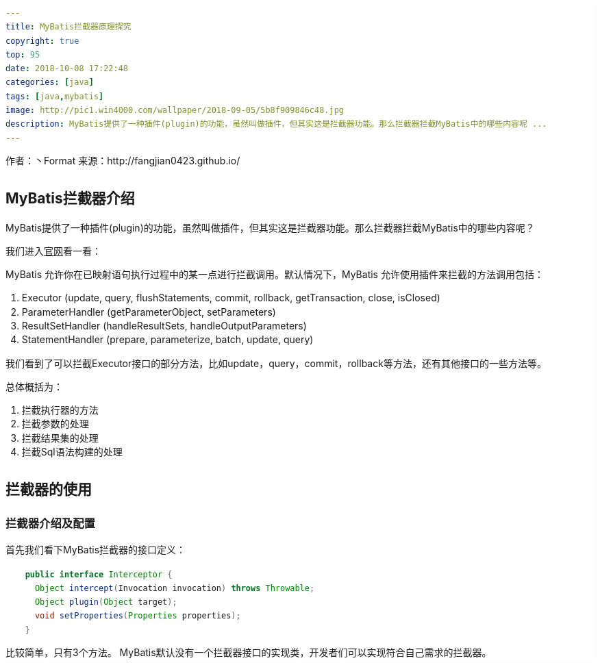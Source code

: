 ```yaml
---
title: MyBatis拦截器原理探究
copyright: true
top: 95
date: 2018-10-08 17:22:48
categories: [java]
tags: [java,mybatis]
image: http://pic1.win4000.com/wallpaper/2018-09-05/5b8f909846c48.jpg
description: MyBatis提供了一种插件(plugin)的功能，虽然叫做插件，但其实这是拦截器功能。那么拦截器拦截MyBatis中的哪些内容呢 ...
---
```


<span></span>



<div class="note info no-icon"><p>作者：丶Format
来源：http://fangjian0423.github.io/
</p></div>

## MyBatis拦截器介绍 ##

MyBatis提供了一种插件(plugin)的功能，虽然叫做插件，但其实这是拦截器功能。那么拦截器拦截MyBatis中的哪些内容呢？

我们进入[官网](http://mybatis.github.io/mybatis-3/zh/configuration.html#plugins)看一看：

MyBatis 允许你在已映射语句执行过程中的某一点进行拦截调用。默认情况下，MyBatis 允许使用插件来拦截的方法调用包括：

1. Executor (update, query, flushStatements, commit, rollback, getTransaction, close, isClosed)
2. ParameterHandler (getParameterObject, setParameters)
3. ResultSetHandler (handleResultSets, handleOutputParameters)
4. StatementHandler (prepare, parameterize, batch, update, query)

我们看到了可以拦截Executor接口的部分方法，比如update，query，commit，rollback等方法，还有其他接口的一些方法等。

总体概括为：

1. 拦截执行器的方法
2. 拦截参数的处理
3. 拦截结果集的处理
4. 拦截Sql语法构建的处理

## 拦截器的使用 ##

### 拦截器介绍及配置 ###

首先我们看下MyBatis拦截器的接口定义：
```java
	public interface Interceptor {
      Object intercept(Invocation invocation) throws Throwable;
      Object plugin(Object target);
      void setProperties(Properties properties);
    }
```
比较简单，只有3个方法。 MyBatis默认没有一个拦截器接口的实现类，开发者们可以实现符合自己需求的拦截器。
